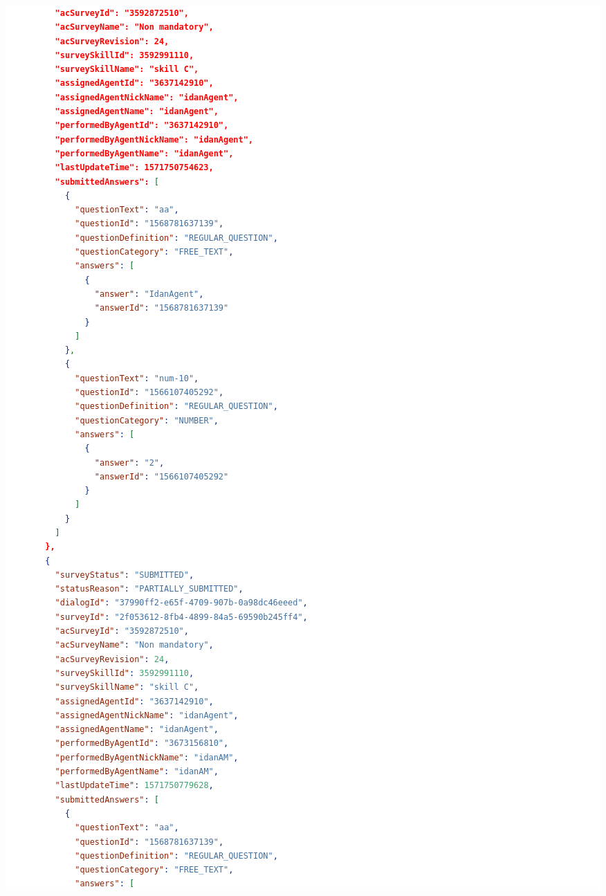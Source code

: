 ```json
          "acSurveyId": "3592872510",
          "acSurveyName": "Non mandatory",
          "acSurveyRevision": 24,
          "surveySkillId": 3592991110,
          "surveySkillName": "skill C",
          "assignedAgentId": "3637142910",
          "assignedAgentNickName": "idanAgent",
          "assignedAgentName": "idanAgent",
          "performedByAgentId": "3637142910",
          "performedByAgentNickName": "idanAgent",
          "performedByAgentName": "idanAgent",
          "lastUpdateTime": 1571750754623,
          "submittedAnswers": [
            {
              "questionText": "aa",
              "questionId": "1568781637139",
              "questionDefinition": "REGULAR_QUESTION",
              "questionCategory": "FREE_TEXT",
              "answers": [
                {
                  "answer": "IdanAgent",
                  "answerId": "1568781637139"
                }
              ]
            },
            {
              "questionText": "num-10",
              "questionId": "1566107405292",
              "questionDefinition": "REGULAR_QUESTION",
              "questionCategory": "NUMBER",
              "answers": [
                {
                  "answer": "2",
                  "answerId": "1566107405292"
                }
              ]
            }
          ]
        },
        {
          "surveyStatus": "SUBMITTED",
          "statusReason": "PARTIALLY_SUBMITTED",
          "dialogId": "37990ff2-e65f-4709-907b-0a98dc46eeed",
          "surveyId": "2f053612-8fb4-4899-84a5-69590b245ff4",
          "acSurveyId": "3592872510",
          "acSurveyName": "Non mandatory",
          "acSurveyRevision": 24,
          "surveySkillId": 3592991110,
          "surveySkillName": "skill C",
          "assignedAgentId": "3637142910",
          "assignedAgentNickName": "idanAgent",
          "assignedAgentName": "idanAgent",
          "performedByAgentId": "3673156810",
          "performedByAgentNickName": "idanAM",
          "performedByAgentName": "idanAM",
          "lastUpdateTime": 1571750779628,
          "submittedAnswers": [
            {
              "questionText": "aa",
              "questionId": "1568781637139",
              "questionDefinition": "REGULAR_QUESTION",
              "questionCategory": "FREE_TEXT",
              "answers": [
```